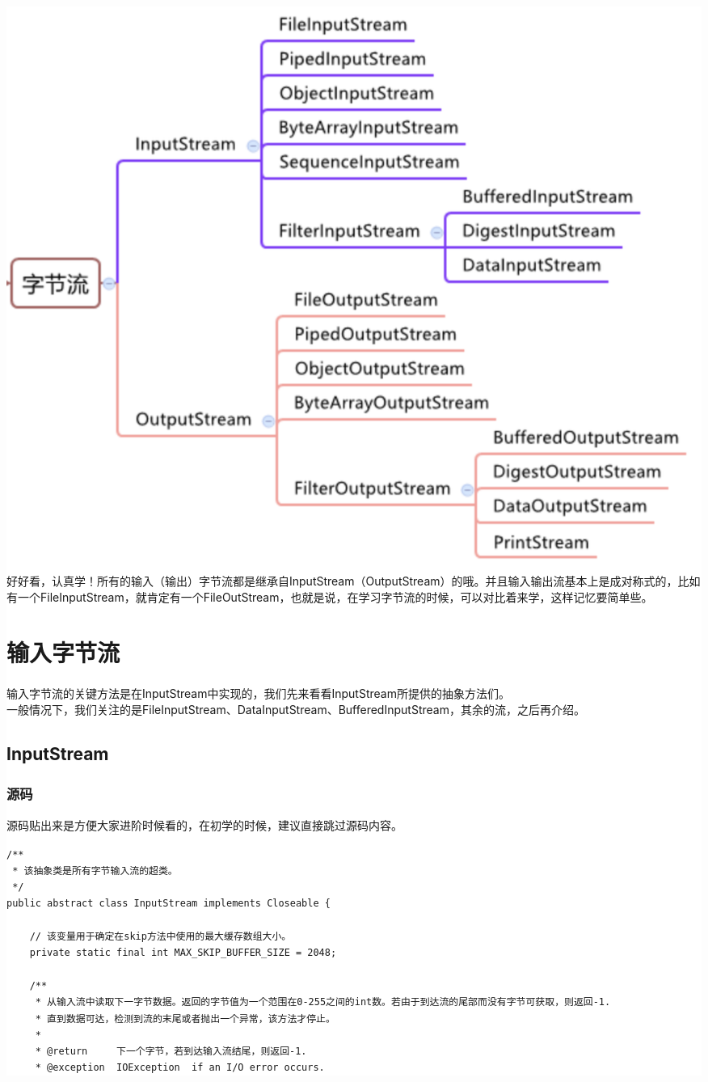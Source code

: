 ![](https://raw.githubusercontent.com/yourzeromax/yourzeromax.github.io/master/img/20180406/20180406-1.png)  
好好看，认真学！所有的输入（输出）字节流都是继承自InputStream（OutputStream）的哦。并且输入输出流基本上是成对称式的，比如有一个FileInputStream，就肯定有一个FileOutStream，也就是说，在学习字节流的时候，可以对比着来学，这样记忆要简单些。  
#  输入字节流
输入字节流的关键方法是在InputStream中实现的，我们先来看看InputStream所提供的抽象方法们。   
一般情况下，我们关注的是FileInputStream、DataInputStream、BufferedInputStream，其余的流，之后再介绍。
## InputStream  
### 源码

源码贴出来是方便大家进阶时候看的，在初学的时候，建议直接跳过源码内容。

```
/**
 * 该抽象类是所有字节输入流的超类。
 */
public abstract class InputStream implements Closeable {

    // 该变量用于确定在skip方法中使用的最大缓存数组大小。
    private static final int MAX_SKIP_BUFFER_SIZE = 2048;

    /**
     * 从输入流中读取下一字节数据。返回的字节值为一个范围在0-255之间的int数。若由于到达流的尾部而没有字节可获取，则返回-1.
     * 直到数据可达，检测到流的末尾或者抛出一个异常，该方法才停止。
     *
     * @return     下一个字节，若到达输入流结尾，则返回-1.
     * @exception  IOException  if an I/O error occurs.
```